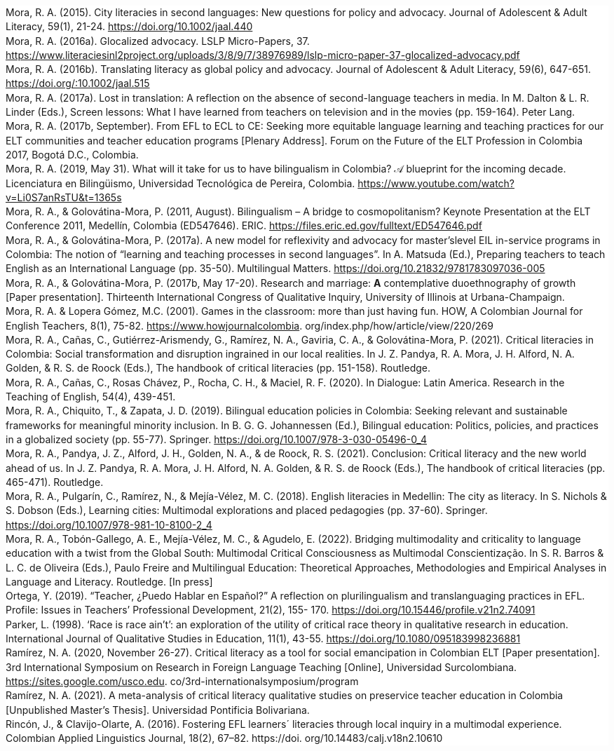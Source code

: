 Mora, R. A. (2015). City literacies in second languages: New questions for policy and advocacy. Journal of Adolescent & Adult Literacy, 59(1), 21-24. https://doi.org/10.1002/jaal.440   
Mora, R. A. (2016a). Glocalized advocacy. LSLP Micro-Papers, 37. https://www.literaciesinl2project.org/uploads/3/8/9/7/38976989/lslp-micro-paper-37-glocalized-advocacy.pdf   
Mora, R. A. (2016b). Translating literacy as global policy and advocacy. Journal of Adolescent & Adult Literacy, 59(6), 647-651. https://doi.org/:10.1002/jaal.515   
Mora, R. A. (2017a). Lost in translation: A reflection on the absence of second-language teachers in media. In M. Dalton & L. R. Linder (Eds.), Screen lessons: What I have learned from teachers on television and in the movies (pp. 159-164). Peter Lang.   
Mora, R. A. (2017b, September). From EFL to ECL to CE: Seeking more equitable language learning and teaching practices for our ELT communities and teacher education programs [Plenary Address]. Forum on the Future of the ELT Profession in Colombia 2017, Bogotá D.C., Colombia.   
Mora, R. A. (2019, May 31). What will it take for us to have bilingualism in Colombia? $\boldsymbol { \mathcal { A } }$ blueprint for the incoming decade. Licenciatura en Bilingüismo, Universidad Tecnológica de Pereira, Colombia. https://www.youtube.com/watch?v=Li0S7anRsTU&t=1365s   
Mora, R. A., & Golovátina-Mora, P. (2011, August). Bilingualism – A bridge to cosmopolitanism? Keynote Presentation at the ELT Conference 2011, Medellín, Colombia (ED547646). ERIC. https://files.eric.ed.gov/fulltext/ED547646.pdf   
Mora, R. A., & Golovátina-Mora, P. (2017a). A new model for reflexivity and advocacy for master’slevel EIL in-service programs in Colombia: The notion of “learning and teaching processes in second languages”. In A. Matsuda (Ed.), Preparing teachers to teach English as an International Language (pp. 35-50). Multilingual Matters. https://doi.org/10.21832/9781783097036-005   
Mora, R. A., & Golovátina-Mora, P. (2017b, May 17-20). Research and marriage: $\boldsymbol { A }$ contemplative duoethnography of growth [Paper presentation]. Thirteenth International Congress of Qualitative Inquiry, University of Illinois at Urbana-Champaign.   
Mora, R. A. & Lopera Gómez, M.C. (2001). Games in the classroom: more than just having fun. HOW, A Colombian Journal for English Teachers, 8(1), 75-82. https://www.howjournalcolombia. org/index.php/how/article/view/220/269   
Mora, R. A., Cañas, C., Gutiérrez-Arismendy, G., Ramírez, N. A., Gaviria, C. A., & Golovátina-Mora, P. (2021). Critical literacies in Colombia: Social transformation and disruption ingrained in our local realities. In J. Z. Pandya, R. A. Mora, J. H. Alford, N. A. Golden, & R. S. de Roock (Eds.), The handbook of critical literacies (pp. 151-158). Routledge.   
Mora, R. A., Cañas, C., Rosas Chávez, P., Rocha, C. H., & Maciel, R. F. (2020). In Dialogue: Latin America. Research in the Teaching of English, 54(4), 439-451.   
Mora, R. A., Chiquito, T., & Zapata, J. D. (2019). Bilingual education policies in Colombia: Seeking relevant and sustainable frameworks for meaningful minority inclusion. In B. G. G. Johannessen (Ed.), Bilingual education: Politics, policies, and practices in a globalized society (pp. 55-77). Springer. https://doi.org/10.1007/978-3-030-05496-0_4   
Mora, R. A., Pandya, J. Z., Alford, J. H., Golden, N. A., & de Roock, R. S. (2021). Conclusion: Critical literacy and the new world ahead of us. In J. Z. Pandya, R. A. Mora, J. H. Alford, N. A. Golden, & R. S. de Roock (Eds.), The handbook of critical literacies (pp. 465-471). Routledge.   
Mora, R. A., Pulgarín, C., Ramírez, N., & Mejía-Vélez, M. C. (2018). English literacies in Medellin: The city as literacy. In S. Nichols & S. Dobson (Eds.), Learning cities: Multimodal explorations and placed pedagogies (pp. 37-60). Springer. https://doi.org/10.1007/978-981-10-8100-2_4   
Mora, R. A., Tobón-Gallego, A. E., Mejía-Vélez, M. C., & Agudelo, E. (2022). Bridging multimodality and criticality to language education with a twist from the Global South: Multimodal Critical Consciousness as Multimodal Conscientização. In S. R. Barros & L. C. de Oliveira (Eds.), Paulo Freire and Multilingual Education: Theoretical Approaches, Methodologies and Empirical Analyses in Language and Literacy. Routledge. [In press]   
Ortega, Y. (2019). “Teacher, ¿Puedo Hablar en Español?” A reflection on plurilingualism and translanguaging practices in EFL. Profile: Issues in Teachers’ Professional Development, 21(2), 155- 170. https://doi.org/10.15446/profile.v21n2.74091   
Parker, L. (1998). ‘Race is race ain’t’: an exploration of the utility of critical race theory in qualitative research in education. International Journal of Qualitative Studies in Education, 11(1), 43-55. https://doi.org/10.1080/095183998236881   
Ramírez, N. A. (2020, November 26-27). Critical literacy as a tool for social emancipation in Colombian ELT [Paper presentation]. 3rd International Symposium on Research in Foreign Language Teaching [Online], Universidad Surcolombiana. https://sites.google.com/usco.edu. co/3rd-internationalsymposium/program   
Ramírez, N. A. (2021). A meta-analysis of critical literacy qualitative studies on preservice teacher education in Colombia [Unpublished Master’s Thesis]. Universidad Pontificia Bolivariana.   
Rincón, J., & Clavijo-Olarte, A. (2016). Fostering EFL learners´ literacies through local inquiry in a multimodal experience. Colombian Applied Linguistics Journal, 18(2), 67–82. https://doi. org/10.14483/calj.v18n2.10610   
